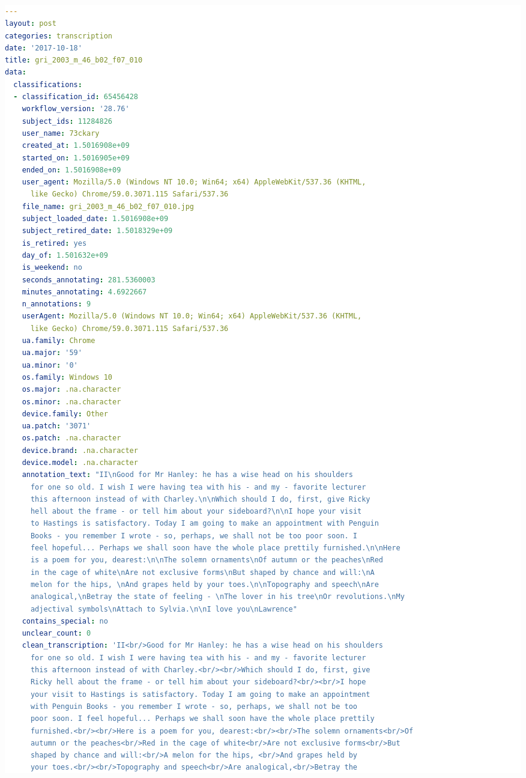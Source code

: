 ```yaml
---
layout: post
categories: transcription
date: '2017-10-18'
title: gri_2003_m_46_b02_f07_010
data:
  classifications:
  - classification_id: 65456428
    workflow_version: '28.76'
    subject_ids: 11284826
    user_name: 73ckary
    created_at: 1.5016908e+09
    started_on: 1.5016905e+09
    ended_on: 1.5016908e+09
    user_agent: Mozilla/5.0 (Windows NT 10.0; Win64; x64) AppleWebKit/537.36 (KHTML,
      like Gecko) Chrome/59.0.3071.115 Safari/537.36
    file_name: gri_2003_m_46_b02_f07_010.jpg
    subject_loaded_date: 1.5016908e+09
    subject_retired_date: 1.5018329e+09
    is_retired: yes
    day_of: 1.501632e+09
    is_weekend: no
    seconds_annotating: 281.5360003
    minutes_annotating: 4.6922667
    n_annotations: 9
    userAgent: Mozilla/5.0 (Windows NT 10.0; Win64; x64) AppleWebKit/537.36 (KHTML,
      like Gecko) Chrome/59.0.3071.115 Safari/537.36
    ua.family: Chrome
    ua.major: '59'
    ua.minor: '0'
    os.family: Windows 10
    os.major: .na.character
    os.minor: .na.character
    device.family: Other
    ua.patch: '3071'
    os.patch: .na.character
    device.brand: .na.character
    device.model: .na.character
    annotation_text: "II\nGood for Mr Hanley: he has a wise head on his shoulders
      for one so old. I wish I were having tea with his - and my - favorite lecturer
      this afternoon instead of with Charley.\n\nWhich should I do, first, give Ricky
      hell about the frame - or tell him about your sideboard?\n\nI hope your visit
      to Hastings is satisfactory. Today I am going to make an appointment with Penguin
      Books - you remember I wrote - so, perhaps, we shall not be too poor soon. I
      feel hopeful... Perhaps we shall soon have the whole place prettily furnished.\n\nHere
      is a poem for you, dearest:\n\nThe solemn ornaments\nOf autumn or the peaches\nRed
      in the cage of white\nAre not exclusive forms\nBut shaped by chance and will:\nA
      melon for the hips, \nAnd grapes held by your toes.\n\nTopography and speech\nAre
      analogical,\nBetray the state of feeling - \nThe lover in his tree\nOr revolutions.\nMy
      adjectival symbols\nAttach to Sylvia.\n\nI love you\nLawrence"
    contains_special: no
    unclear_count: 0
    clean_transcription: 'II<br/>Good for Mr Hanley: he has a wise head on his shoulders
      for one so old. I wish I were having tea with his - and my - favorite lecturer
      this afternoon instead of with Charley.<br/><br/>Which should I do, first, give
      Ricky hell about the frame - or tell him about your sideboard?<br/><br/>I hope
      your visit to Hastings is satisfactory. Today I am going to make an appointment
      with Penguin Books - you remember I wrote - so, perhaps, we shall not be too
      poor soon. I feel hopeful... Perhaps we shall soon have the whole place prettily
      furnished.<br/><br/>Here is a poem for you, dearest:<br/><br/>The solemn ornaments<br/>Of
      autumn or the peaches<br/>Red in the cage of white<br/>Are not exclusive forms<br/>But
      shaped by chance and will:<br/>A melon for the hips, <br/>And grapes held by
      your toes.<br/><br/>Topography and speech<br/>Are analogical,<br/>Betray the
```